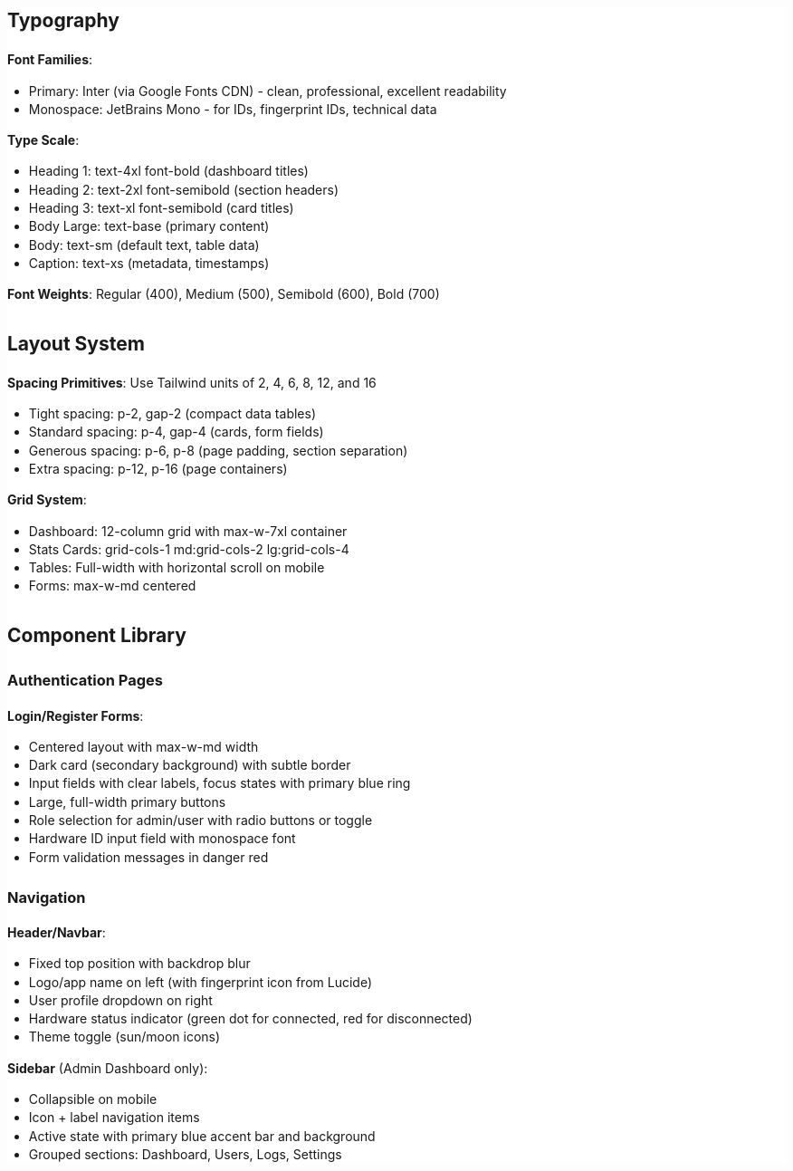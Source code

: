 ## Typography

**Font Families**:
- Primary: Inter (via Google Fonts CDN) - clean, professional, excellent readability
- Monospace: JetBrains Mono - for IDs, fingerprint IDs, technical data

**Type Scale**:
- Heading 1: text-4xl font-bold (dashboard titles)
- Heading 2: text-2xl font-semibold (section headers)
- Heading 3: text-xl font-semibold (card titles)
- Body Large: text-base (primary content)
- Body: text-sm (default text, table data)
- Caption: text-xs (metadata, timestamps)

**Font Weights**: Regular (400), Medium (500), Semibold (600), Bold (700)

## Layout System

**Spacing Primitives**: Use Tailwind units of 2, 4, 6, 8, 12, and 16
- Tight spacing: p-2, gap-2 (compact data tables)
- Standard spacing: p-4, gap-4 (cards, form fields)
- Generous spacing: p-6, p-8 (page padding, section separation)
- Extra spacing: p-12, p-16 (page containers)

**Grid System**:
- Dashboard: 12-column grid with max-w-7xl container
- Stats Cards: grid-cols-1 md:grid-cols-2 lg:grid-cols-4
- Tables: Full-width with horizontal scroll on mobile
- Forms: max-w-md centered

## Component Library

### Authentication Pages
**Login/Register Forms**:
- Centered layout with max-w-md width
- Dark card (secondary background) with subtle border
- Input fields with clear labels, focus states with primary blue ring
- Large, full-width primary buttons
- Role selection for admin/user with radio buttons or toggle
- Hardware ID input field with monospace font
- Form validation messages in danger red

### Navigation
**Header/Navbar**:
- Fixed top position with backdrop blur
- Logo/app name on left (with fingerprint icon from Lucide)
- User profile dropdown on right
- Hardware status indicator (green dot for connected, red for disconnected)
- Theme toggle (sun/moon icons)

**Sidebar** (Admin Dashboard only):
- Collapsible on mobile
- Icon + label navigation items
- Active state with primary blue accent bar and background
- Grouped sections: Dashboard, Users, Logs, Settings
